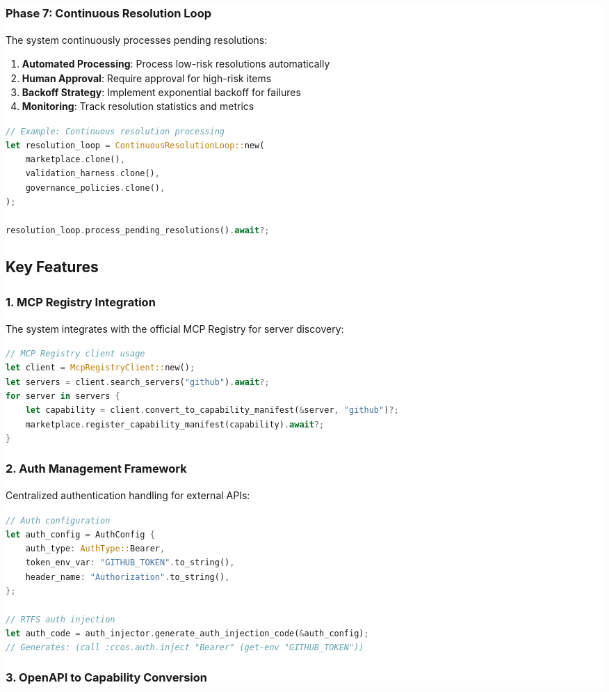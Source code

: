 ### Phase 7: Continuous Resolution Loop

The system continuously processes pending resolutions:

1. **Automated Processing**: Process low-risk resolutions automatically
2. **Human Approval**: Require approval for high-risk items
3. **Backoff Strategy**: Implement exponential backoff for failures
4. **Monitoring**: Track resolution statistics and metrics

```rust
// Example: Continuous resolution processing
let resolution_loop = ContinuousResolutionLoop::new(
    marketplace.clone(),
    validation_harness.clone(),
    governance_policies.clone(),
);

resolution_loop.process_pending_resolutions().await?;
```

## Key Features

### 1. MCP Registry Integration

The system integrates with the official MCP Registry for server discovery:

```rust
// MCP Registry client usage
let client = McpRegistryClient::new();
let servers = client.search_servers("github").await?;
for server in servers {
    let capability = client.convert_to_capability_manifest(&server, "github")?;
    marketplace.register_capability_manifest(capability).await?;
}
```

### 2. Auth Management Framework

Centralized authentication handling for external APIs:

```rust
// Auth configuration
let auth_config = AuthConfig {
    auth_type: AuthType::Bearer,
    token_env_var: "GITHUB_TOKEN".to_string(),
    header_name: "Authorization".to_string(),
};

// RTFS auth injection
let auth_code = auth_injector.generate_auth_injection_code(&auth_config);
// Generates: (call :ccos.auth.inject "Bearer" (get-env "GITHUB_TOKEN"))
```

### 3. OpenAPI to Capability Conversion
